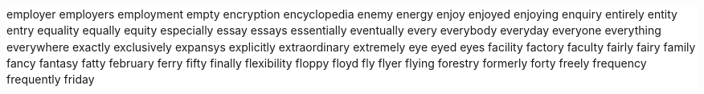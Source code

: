 employer
employers
employment
empty
encryption
encyclopedia
enemy
energy
enjoy
enjoyed
enjoying
enquiry
entirely
entity
entry
equality
equally
equity
especially
essay
essays
essentially
eventually
every
everybody
everyday
everyone
everything
everywhere
exactly
exclusively
expansys
explicitly
extraordinary
extremely
eye
eyed
eyes
facility
factory
faculty
fairly
fairy
family
fancy
fantasy
fatty
february
ferry
fifty
finally
flexibility
floppy
floyd
fly
flyer
flying
forestry
formerly
forty
freely
frequency
frequently
friday